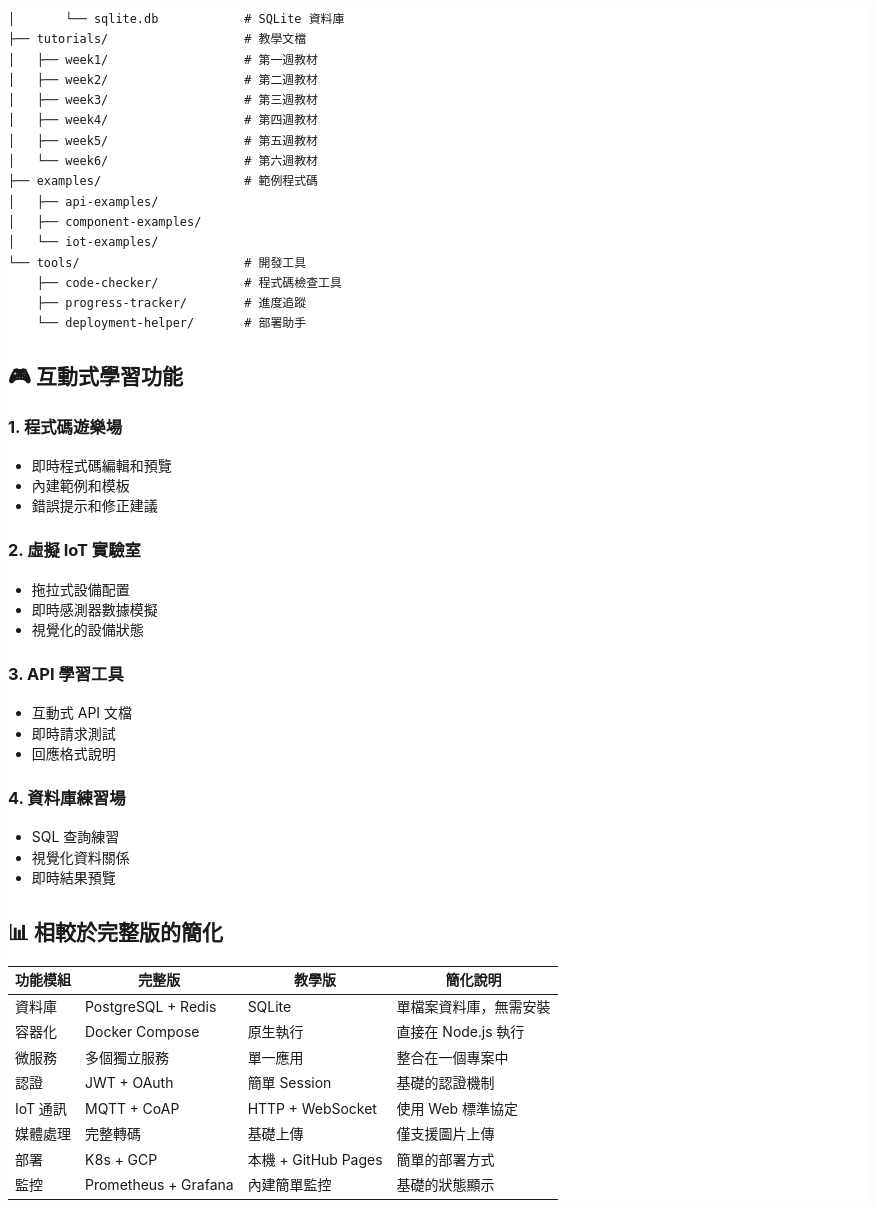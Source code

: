 ```
│       └── sqlite.db            # SQLite 資料庫
├── tutorials/                   # 教學文檔
│   ├── week1/                   # 第一週教材
│   ├── week2/                   # 第二週教材
│   ├── week3/                   # 第三週教材
│   ├── week4/                   # 第四週教材
│   ├── week5/                   # 第五週教材
│   └── week6/                   # 第六週教材
├── examples/                    # 範例程式碼
│   ├── api-examples/
│   ├── component-examples/
│   └── iot-examples/
└── tools/                       # 開發工具
    ├── code-checker/            # 程式碼檢查工具
    ├── progress-tracker/        # 進度追蹤
    └── deployment-helper/       # 部署助手
```

## 🎮 互動式學習功能

### 1. **程式碼遊樂場**
- 即時程式碼編輯和預覽
- 內建範例和模板
- 錯誤提示和修正建議

### 2. **虛擬 IoT 實驗室**
- 拖拉式設備配置
- 即時感測器數據模擬
- 視覺化的設備狀態

### 3. **API 學習工具**
- 互動式 API 文檔
- 即時請求測試
- 回應格式說明

### 4. **資料庫練習場**
- SQL 查詢練習
- 視覺化資料關係
- 即時結果預覽

## 📊 相較於完整版的簡化

| 功能模組 | 完整版 | 教學版 | 簡化說明 |
|----------|--------|--------|----------|
| 資料庫 | PostgreSQL + Redis | SQLite | 單檔案資料庫，無需安裝 |
| 容器化 | Docker Compose | 原生執行 | 直接在 Node.js 執行 |
| 微服務 | 多個獨立服務 | 單一應用 | 整合在一個專案中 |
| 認證 | JWT + OAuth | 簡單 Session | 基礎的認證機制 |
| IoT 通訊 | MQTT + CoAP | HTTP + WebSocket | 使用 Web 標準協定 |
| 媒體處理 | 完整轉碼 | 基礎上傳 | 僅支援圖片上傳 |
| 部署 | K8s + GCP | 本機 + GitHub Pages | 簡單的部署方式 |
| 監控 | Prometheus + Grafana | 內建簡單監控 | 基礎的狀態顯示 |
